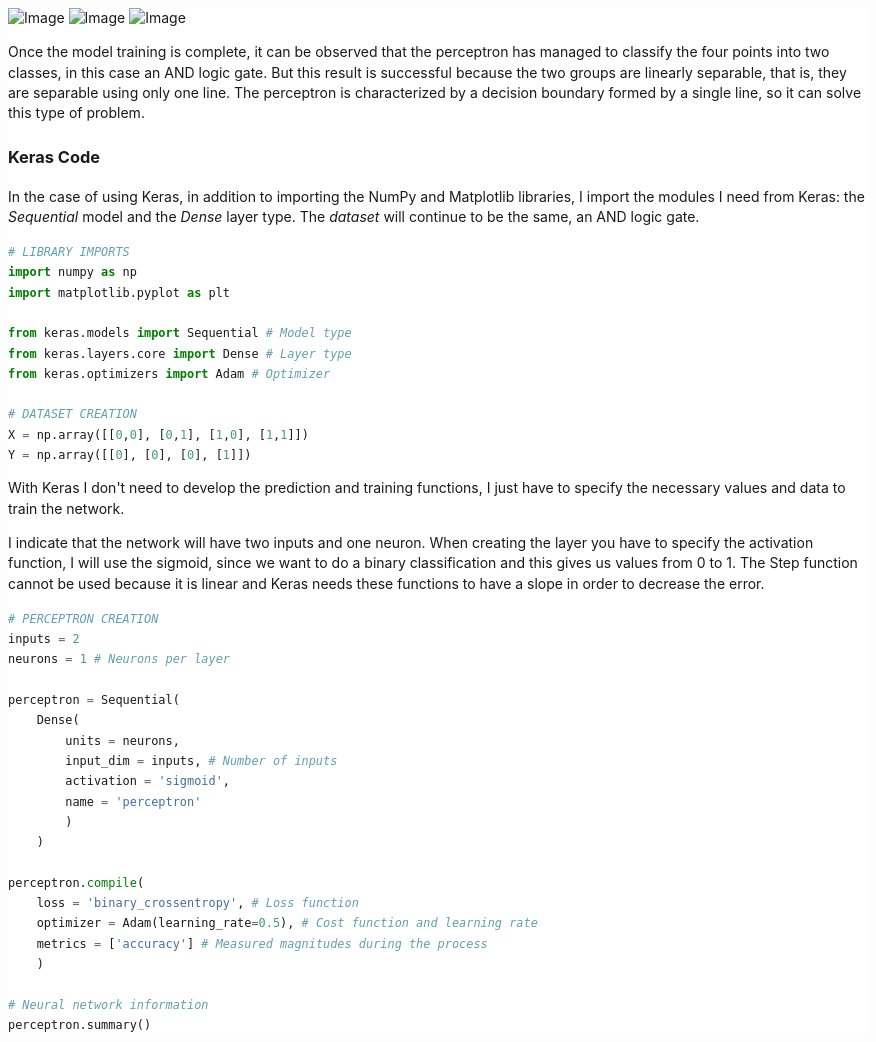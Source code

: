 ![Image](files/36.png) ![Image](files/37.png)
![Image](files/35.png)


Once the model training is complete, it can be observed that the perceptron has managed to classify the four points into two classes, in this case an AND logic gate. But this result is successful because the two groups are linearly separable, that is, they are separable using only one line. The perceptron is characterized by a decision boundary formed by a single line, so it can solve this type of problem.

### Keras Code

In the case of using Keras, in addition to importing the NumPy and Matplotlib libraries, I import the modules I need from Keras: the *Sequential* model and the *Dense* layer type. The *dataset* will continue to be the same, an AND logic gate.

```python
# LIBRARY IMPORTS
import numpy as np
import matplotlib.pyplot as plt

from keras.models import Sequential # Model type
from keras.layers.core import Dense # Layer type
from keras.optimizers import Adam # Optimizer

# DATASET CREATION 
X = np.array([[0,0], [0,1], [1,0], [1,1]])
Y = np.array([[0], [0], [0], [1]])
```

With Keras I don't need to develop the prediction and training functions, I just have to specify the necessary values ​​and data to train the network.

I indicate that the network will have two inputs and one neuron. When creating the layer you have to specify the activation function, I will use the sigmoid, since we want to do a binary classification and this gives us values ​​from 0 to 1. The Step function cannot be used because it is linear and Keras needs these functions to have a slope in order to decrease the error.

```python
# PERCEPTRON CREATION
inputs = 2
neurons = 1 # Neurons per layer

perceptron = Sequential(
    Dense(
        units = neurons,
        input_dim = inputs, # Number of inputs
        activation = 'sigmoid', 
        name = 'perceptron'
        )
    )

perceptron.compile(
    loss = 'binary_crossentropy', # Loss function 
    optimizer = Adam(learning_rate=0.5), # Cost function and learning rate
    metrics = ['accuracy'] # Measured magnitudes during the process
    )

# Neural network information
perceptron.summary()
```
